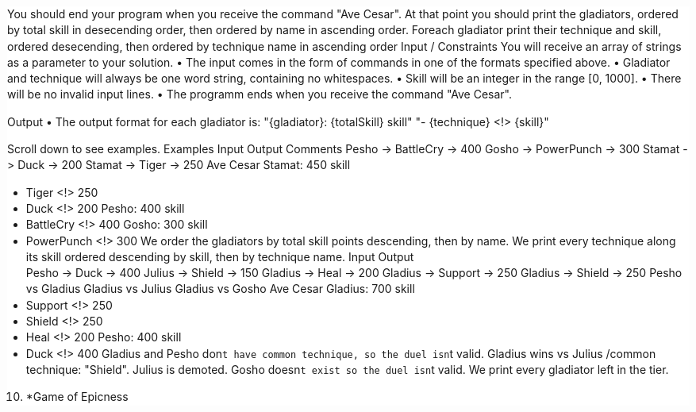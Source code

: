 You should end your program when you receive the command "Ave Cesar". At that point you should print the gladiators, ordered by total skill in desecending order, then ordered by name in ascending order. Foreach gladiator print their technique and skill, ordered desecending, then ordered by technique name in ascending order
Input / Constraints
You will receive an array of strings as a parameter to your solution.
•	The input comes in the form of commands in one of the formats specified above.
•	Gladiator and technique will always be one word string, containing no whitespaces.
•	Skill will be an integer in the range [0, 1000].
•	There will be no invalid input lines.
•	The programm ends when you receive the command "Ave Cesar".

Output
•	The output format for each gladiator is:
"{gladiator}: {totalSkill} skill"
"- {technique} <!> {skill}"

Scroll down to see examples.
Examples
Input	Output	Comments
Pesho -> BattleCry -> 400
Gosho -> PowerPunch -> 300
Stamat -> Duck -> 200
Stamat -> Tiger -> 250
Ave Cesar	Stamat: 450 skill
- Tiger <!> 250
- Duck <!> 200
Pesho: 400 skill
- BattleCry <!> 400
Gosho: 300 skill
- PowerPunch <!> 300	We order the gladiators by total skill points descending, then by name. We print every technique along its skill ordered descending by skill, then by technique name.
Input	Output	
Pesho -> Duck -> 400
Julius -> Shield -> 150
Gladius -> Heal -> 200
Gladius -> Support -> 250
Gladius -> Shield -> 250
Pesho vs Gladius
Gladius vs Julius
Gladius vs Gosho
Ave Cesar	Gladius: 700 skill
- Support <!> 250
- Shield <!> 250
- Heal <!> 200
Pesho: 400 skill
- Duck <!> 400	Gladius and Pesho don`t have common technique, so the duel isn`t valid.
Gladius wins vs Julius /common technique: "Shield". Julius is demoted.
Gosho doesn`t exist so the duel isn`t valid.
We print every gladiator left in the tier.

10.	*Game of Epicness
